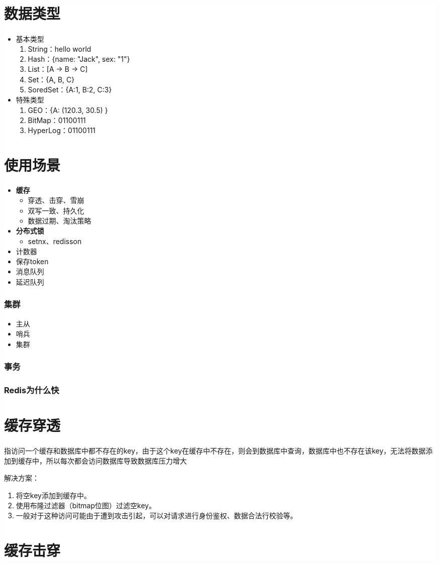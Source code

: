 # 数据类型

- 基本类型
  1. String：hello world
  2. Hash：{name: "Jack", sex: "1"}
  3. List：[A -> B -> C]
  4. Set：{A, B, C}
  5. SoredSet：{A:1, B:2, C:3}
- 特殊类型
  1. GEO：{A: (120.3, 30.5) }
  2. BitMap：01100111
  3. HyperLog：01100111



# 使用场景

- **缓存**
  - 穿透、击穿、雪崩
  - 双写一致、持久化
  - 数据过期、淘汰策略
- **分布式锁**
  - setnx、redisson
- 计数器
- 保存token
- 消息队列
- 延迟队列

### **集群**

- 主从
- 哨兵
- 集群

### **事务**

### Redis为什么快



# 缓存穿透

指访问一个缓存和数据库中都不存在的key，由于这个key在缓存中不存在，则会到数据库中查询，数据库中也不存在该key，无法将数据添加到缓存中，所以每次都会访问数据库导致数据库压力增大

解决方案：

1. 将空key添加到缓存中。
2. 使用布隆过滤器（bitmap位图）过滤空key。
3. 一般对于这种访问可能由于遭到攻击引起，可以对请求进行身份鉴权、数据合法行校验等。

# 缓存击穿
